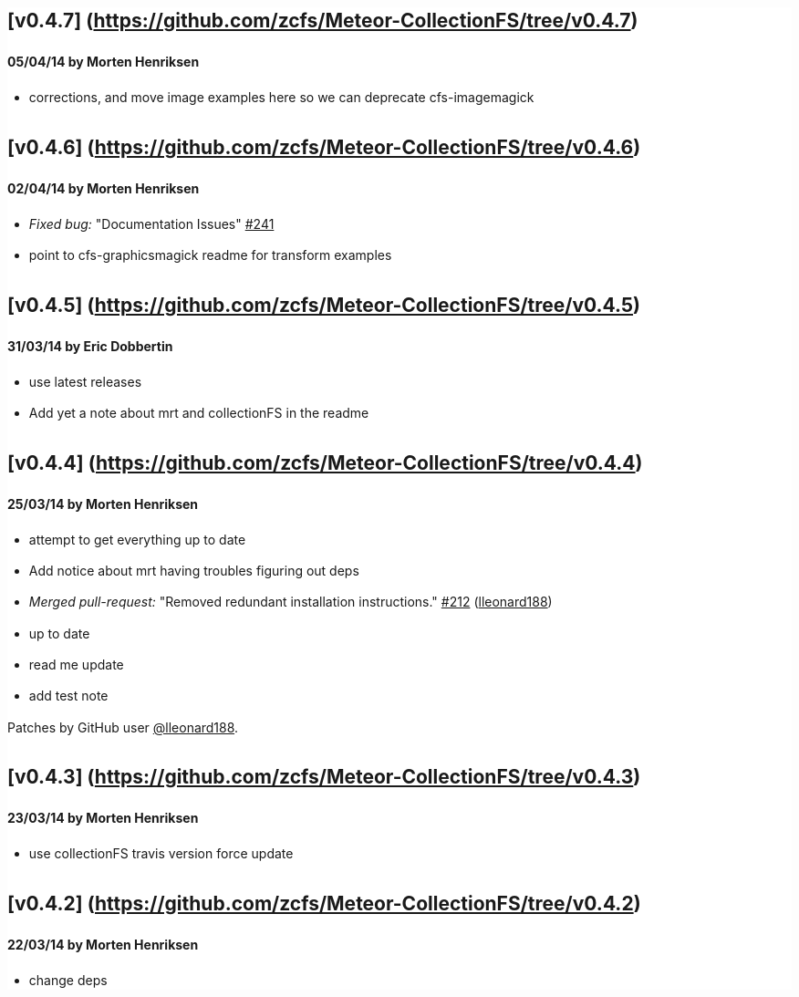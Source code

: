 ## [v0.4.7] (https://github.com/zcfs/Meteor-CollectionFS/tree/v0.4.7)
#### 05/04/14 by Morten Henriksen
- corrections, and move image examples here so we can deprecate cfs-imagemagick

## [v0.4.6] (https://github.com/zcfs/Meteor-CollectionFS/tree/v0.4.6)
#### 02/04/14 by Morten Henriksen
- *Fixed bug:* "Documentation Issues" [#241](https://github.com/zcfs/Meteor-CollectionFS/issues/241)

- point to cfs-graphicsmagick readme for transform examples

## [v0.4.5] (https://github.com/zcfs/Meteor-CollectionFS/tree/v0.4.5)
#### 31/03/14 by Eric Dobbertin
- use latest releases

- Add yet a note about mrt and collectionFS in the readme

## [v0.4.4] (https://github.com/zcfs/Meteor-CollectionFS/tree/v0.4.4)
#### 25/03/14 by Morten Henriksen
- attempt to get everything up to date

- Add notice about mrt having troubles figuring out deps

- *Merged pull-request:* "Removed redundant installation instructions." [#212](https://github.com/zcfs/Meteor-CollectionFS/issues/212) ([lleonard188](https://github.com/lleonard188))

- up to date

- read me update

- add test note

Patches by GitHub user [@lleonard188](https://github.com/lleonard188).

## [v0.4.3] (https://github.com/zcfs/Meteor-CollectionFS/tree/v0.4.3)
#### 23/03/14 by Morten Henriksen
- use collectionFS travis version force update

## [v0.4.2] (https://github.com/zcfs/Meteor-CollectionFS/tree/v0.4.2)
#### 22/03/14 by Morten Henriksen
- change deps
